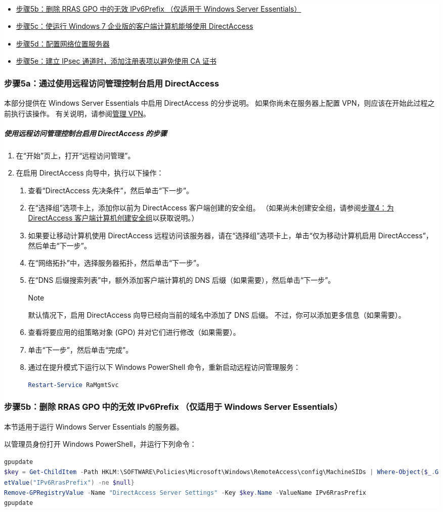 -   [步骤5b：删除 RRAS GPO 中的无效 IPv6Prefix （仅适用于 Windows Server Essentials）](Configure-DirectAccess-in-Windows-Server-Essentials.md#BKMK_RemoveIPv6)  
  
-   [步骤5c：使运行 Windows 7 企业版的客户端计算机能够使用 DirectAccess](#BKMK_Step4cWindows7Setup)  
  
-   [步骤5d：配置网络位置服务器](Configure-DirectAccess-in-Windows-Server-Essentials.md#BKMK_NLS)  
  
-   [步骤5e：建立 IPsec 通道时，添加注册表项以避免使用 CA 证书](Configure-DirectAccess-in-Windows-Server-Essentials.md#BKMK_CA)  
  
###  <a name="step-5a-enable-directaccess-by-using-the-remote-access-management-console"></a><a name="BKMK_EnableDA"></a>步骤5a：通过使用远程访问管理控制台启用 DirectAccess  
 本部分提供在 Windows Server Essentials 中启用 DirectAccess 的分步说明。 如果你尚未在服务器上配置 VPN，则应该在开始此过程之前执行该操作。 有关说明，请参阅[管理 VPN](Manage-VPN-in-Windows-Server-Essentials.md)。  
  
##### <a name="to-enable-directaccess-by-using-the-remote-access-management-console"></a>使用远程访问管理控制台启用 DirectAccess 的步骤  
  
1.  在“开始”页上，打开“远程访问管理”。  
  
2.  在启用 DirectAccess 向导中，执行以下操作：  
  
    1.  查看“DirectAccess 先决条件”，然后单击“下一步”。  
  
    2.  在“选择组”选项卡上，添加你以前为 DirectAccess 客户端创建的安全组。 （如果尚未创建安全组，请参阅[步骤4：为 DirectAccess 客户端计算机创建安全组](#BKMK_AddSecurityGroup)以获取说明。）  
  
    3.  如果要让移动计算机使用 DirectAccess 远程访问该服务器，请在“选择组”选项卡上，单击“仅为移动计算机启用 DirectAccess”，然后单击“下一步”。  
  
    4.  在“网络拓扑”中，选择服务器拓扑，然后单击“下一步”。  
  
    5.  在“DNS 后缀搜索列表”中，额外添加客户端计算机的 DNS 后缀（如果需要），然后单击“下一步”。  
  
        > [!NOTE]
        >  默认情况下，启用 DirectAccess 向导已经向当前的域名中添加了 DNS 后缀。 不过，你可以添加更多信息（如果需要）。  
  
    6.  查看将要应用的组策略对象 (GPO) 并对它们进行修改（如果需要）。  
  
    7.  单击“下一步”，然后单击“完成”。  
  
    8.  通过在提升模式下运行以下 Windows PowerShell 命令，重新启动远程访问管理服务：  
  
        ```powershell  
        Restart-Service RaMgmtSvc   
        ```  
  
###  <a name="step-5b-remove-the-invalid-ipv6prefix-in-rras-gpo-windows-server-essentials-only"></a><a name="BKMK_RemoveIPv6"></a>步骤5b：删除 RRAS GPO 中的无效 IPv6Prefix （仅适用于 Windows Server Essentials）  
  本节适用于运行 Windows Server Essentials 的服务器。  
  
 以管理员身份打开 Windows PowerShell，并运行下列命令：  
  
```powershell  
gpupdate  
$key = Get-ChildItem -Path HKLM:\SOFTWARE\Policies\Microsoft\Windows\RemoteAccess\config\MachineSIDs | Where-Object{$_.GetValue("IPv6RrasPrefix") -ne $null}  
Remove-GPRegistryValue -Name "DirectAccess Server Settings" -Key $key.Name -ValueName IPv6RrasPrefix  
gpupdate  
```  
  